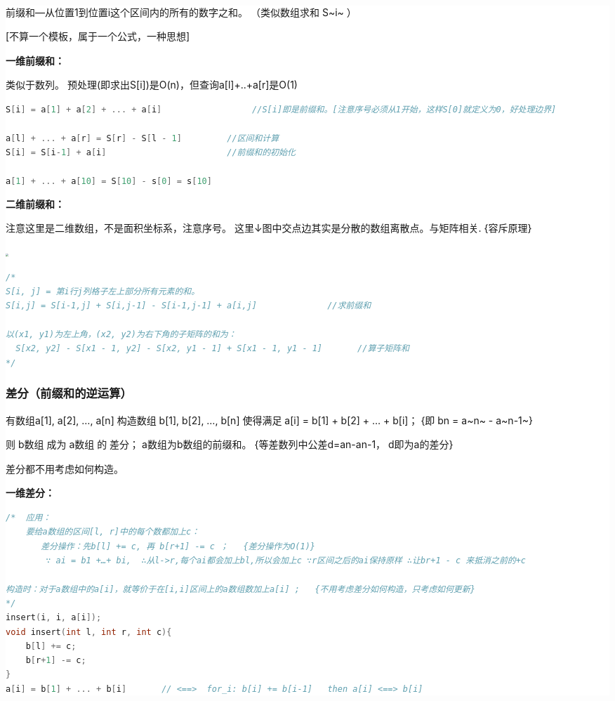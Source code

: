 前缀和—从位置1到位置i这个区间内的所有的数字之和。   （类似数组求和 S~i~ ）

[不算一个模板，属于一个公式，一种思想]

**一维前缀和：**

类似于数列。               预处理(即求出S[i])是O(n)，但查询a[l]+..+a[r]是O(1)

```c++
S[i] = a[1] + a[2] + ... + a[i]                  //S[i]即是前缀和。[注意序号必须从1开始，这样S[0]就定义为0，好处理边界]
    
a[l] + ... + a[r] = S[r] - S[l - 1]         //区间和计算
S[i] = S[i-1] + a[i]                        //前缀和的初始化   
    
a[1] + ... + a[10] = S[10] - s[0] = s[10]
```

**二维前缀和：**

注意这里是二维数组，不是面积坐标系，注意序号。  这里↓图中交点边其实是分散的数组离散点。与矩阵相关.    {容斥原理}

<img src="https://gitee.com/HYHZRYX/images/raw/master/imgs/202308242029247.jpg" style="zoom:25%;" />

```c++
/*    
S[i, j] = 第i行j列格子左上部分所有元素的和。 
S[i,j] = S[i-1,j] + S[i,j-1] - S[i-1,j-1] + a[i,j]              //求前缀和

以(x1, y1)为左上角，(x2, y2)为右下角的子矩阵的和为：
  S[x2, y2] - S[x1 - 1, y2] - S[x2, y1 - 1] + S[x1 - 1, y1 - 1]       //算子矩阵和
*/
```

### 差分（前缀和的逆运算）

有数组a[1], a[2], …, a[n]  构造数组 b[1], b[2], …, b[n] 使得满足  a[i] = b[1] + b[2] + … + b[i]； {即 bn = a~n~ - a~n-1~}

则 b数组 成为 a数组 的 差分； a数组为b数组的前缀和。                    {等差数列中公差d=an-an-1， d即为a的差分}

差分都不用考虑如何构造。

**一维差分：**

```c++
/*  应用：
	要给a数组的区间[l, r]中的每个数都加上c： 
	   差分操作：先b[l] += c, 再 b[r+1] -= c ；   {差分操作为O(1)}
		∵ ai = b1 +…+ bi,  ∴从l->r,每个ai都会加上bl,所以会加上c ∵r区间之后的ai保持原样 ∴让br+1 - c 来抵消之前的+c

构造时：对于a数组中的a[i]，就等价于在[i,i]区间上的a数组数加上a[i] ;   {不用考虑差分如何构造，只考虑如何更新}
*/	
insert(i, i, a[i]);
void insert(int l, int r, int c){
	b[l] += c;
    b[r+1] -= c;
}
a[i] = b[1] + ... + b[i]       // <==>  for_i: b[i] += b[i-1]   then a[i] <==> b[i]
```

